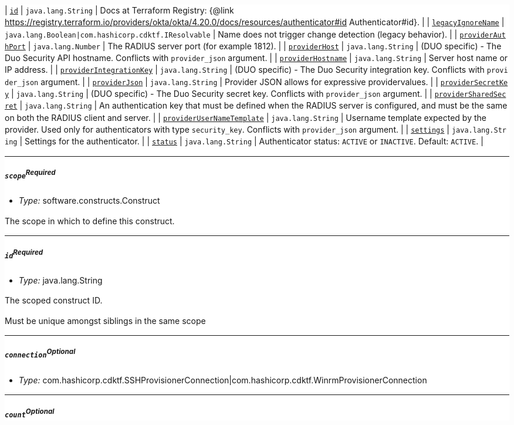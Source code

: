 | <code><a href="#@cdktf/provider-okta.authenticator.Authenticator.Initializer.parameter.id">id</a></code> | <code>java.lang.String</code> | Docs at Terraform Registry: {@link https://registry.terraform.io/providers/okta/okta/4.20.0/docs/resources/authenticator#id Authenticator#id}. |
| <code><a href="#@cdktf/provider-okta.authenticator.Authenticator.Initializer.parameter.legacyIgnoreName">legacyIgnoreName</a></code> | <code>java.lang.Boolean\|com.hashicorp.cdktf.IResolvable</code> | Name does not trigger change detection (legacy behavior). |
| <code><a href="#@cdktf/provider-okta.authenticator.Authenticator.Initializer.parameter.providerAuthPort">providerAuthPort</a></code> | <code>java.lang.Number</code> | The RADIUS server port (for example 1812). |
| <code><a href="#@cdktf/provider-okta.authenticator.Authenticator.Initializer.parameter.providerHost">providerHost</a></code> | <code>java.lang.String</code> | (DUO specific) - The Duo Security API hostname. Conflicts with `provider_json` argument. |
| <code><a href="#@cdktf/provider-okta.authenticator.Authenticator.Initializer.parameter.providerHostname">providerHostname</a></code> | <code>java.lang.String</code> | Server host name or IP address. |
| <code><a href="#@cdktf/provider-okta.authenticator.Authenticator.Initializer.parameter.providerIntegrationKey">providerIntegrationKey</a></code> | <code>java.lang.String</code> | (DUO specific) - The Duo Security integration key.  Conflicts with `provider_json` argument. |
| <code><a href="#@cdktf/provider-okta.authenticator.Authenticator.Initializer.parameter.providerJson">providerJson</a></code> | <code>java.lang.String</code> | Provider JSON allows for expressive providervalues. |
| <code><a href="#@cdktf/provider-okta.authenticator.Authenticator.Initializer.parameter.providerSecretKey">providerSecretKey</a></code> | <code>java.lang.String</code> | (DUO specific) - The Duo Security secret key.  Conflicts with `provider_json` argument. |
| <code><a href="#@cdktf/provider-okta.authenticator.Authenticator.Initializer.parameter.providerSharedSecret">providerSharedSecret</a></code> | <code>java.lang.String</code> | An authentication key that must be defined when the RADIUS server is configured, and must be the same on both the RADIUS client and server. |
| <code><a href="#@cdktf/provider-okta.authenticator.Authenticator.Initializer.parameter.providerUserNameTemplate">providerUserNameTemplate</a></code> | <code>java.lang.String</code> | Username template expected by the provider. Used only for authenticators with type `security_key`.  Conflicts with `provider_json` argument. |
| <code><a href="#@cdktf/provider-okta.authenticator.Authenticator.Initializer.parameter.settings">settings</a></code> | <code>java.lang.String</code> | Settings for the authenticator. |
| <code><a href="#@cdktf/provider-okta.authenticator.Authenticator.Initializer.parameter.status">status</a></code> | <code>java.lang.String</code> | Authenticator status: `ACTIVE` or `INACTIVE`. Default: `ACTIVE`. |

---

##### `scope`<sup>Required</sup> <a name="scope" id="@cdktf/provider-okta.authenticator.Authenticator.Initializer.parameter.scope"></a>

- *Type:* software.constructs.Construct

The scope in which to define this construct.

---

##### `id`<sup>Required</sup> <a name="id" id="@cdktf/provider-okta.authenticator.Authenticator.Initializer.parameter.id"></a>

- *Type:* java.lang.String

The scoped construct ID.

Must be unique amongst siblings in the same scope

---

##### `connection`<sup>Optional</sup> <a name="connection" id="@cdktf/provider-okta.authenticator.Authenticator.Initializer.parameter.connection"></a>

- *Type:* com.hashicorp.cdktf.SSHProvisionerConnection|com.hashicorp.cdktf.WinrmProvisionerConnection

---

##### `count`<sup>Optional</sup> <a name="count" id="@cdktf/provider-okta.authenticator.Authenticator.Initializer.parameter.count"></a>
